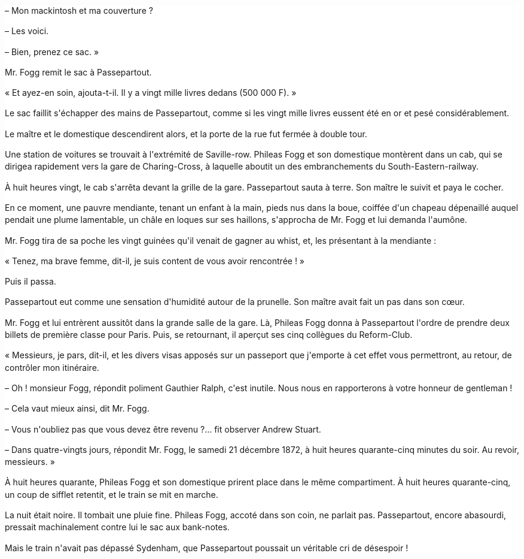 – Mon mackintosh et ma couverture ?

– Les voici.

– Bien, prenez ce sac. »

Mr. Fogg remit le sac à Passepartout.

« Et ayez-en soin, ajouta-t-il. Il y a vingt mille livres dedans (500 000 F). »

Le sac faillit s'échapper des mains de Passepartout, comme si les vingt mille livres eussent été en or et pesé considérablement.

Le maître et le domestique descendirent alors, et la porte de la rue fut fermée à double tour.

Une station de voitures se trouvait à l'extrémité de Saville-row. Phileas Fogg et son domestique montèrent dans un cab, qui se dirigea rapidement vers la gare de Charing-Cross, à laquelle aboutit un des embranchements du South-Eastern-railway.

À huit heures vingt, le cab s'arrêta devant la grille de la gare. Passepartout sauta à terre. Son maître le suivit et paya le cocher.

En ce moment, une pauvre mendiante, tenant un enfant à la main, pieds nus dans la boue, coiffée d'un chapeau dépenaillé auquel pendait une plume lamentable, un châle en loques sur ses haillons, s'approcha de Mr. Fogg et lui demanda l'aumône.

Mr. Fogg tira de sa poche les vingt guinées qu'il venait de gagner au whist, et, les présentant à la mendiante :

« Tenez, ma brave femme, dit-il, je suis content de vous avoir rencontrée ! »

Puis il passa.

Passepartout eut comme une sensation d'humidité autour de la prunelle. Son maître avait fait un pas dans son cœur.

Mr. Fogg et lui entrèrent aussitôt dans la grande salle de la gare. Là, Phileas Fogg donna à Passepartout l'ordre de prendre deux billets de première classe pour Paris. Puis, se retournant, il aperçut ses cinq collègues du Reform-Club.

« Messieurs, je pars, dit-il, et les divers visas apposés sur un passeport que j'emporte à cet effet vous permettront, au retour, de contrôler mon itinéraire.

– Oh ! monsieur Fogg, répondit poliment Gauthier Ralph, c'est inutile. Nous nous en rapporterons à votre honneur de gentleman !

– Cela vaut mieux ainsi, dit Mr. Fogg.

– Vous n'oubliez pas que vous devez être revenu ?… fit observer Andrew Stuart.

– Dans quatre-vingts jours, répondit Mr. Fogg, le samedi 21 décembre 1872, à huit heures quarante-cinq minutes du soir. Au revoir, messieurs. »

À huit heures quarante, Phileas Fogg et son domestique prirent place dans le même compartiment. À huit heures quarante-cinq, un coup de sifflet retentit, et le train se mit en marche.

La nuit était noire. Il tombait une pluie fine. Phileas Fogg, accoté dans son coin, ne parlait pas. Passepartout, encore abasourdi, pressait machinalement contre lui le sac aux bank-notes.

Mais le train n'avait pas dépassé Sydenham, que Passepartout poussait un véritable cri de désespoir !
